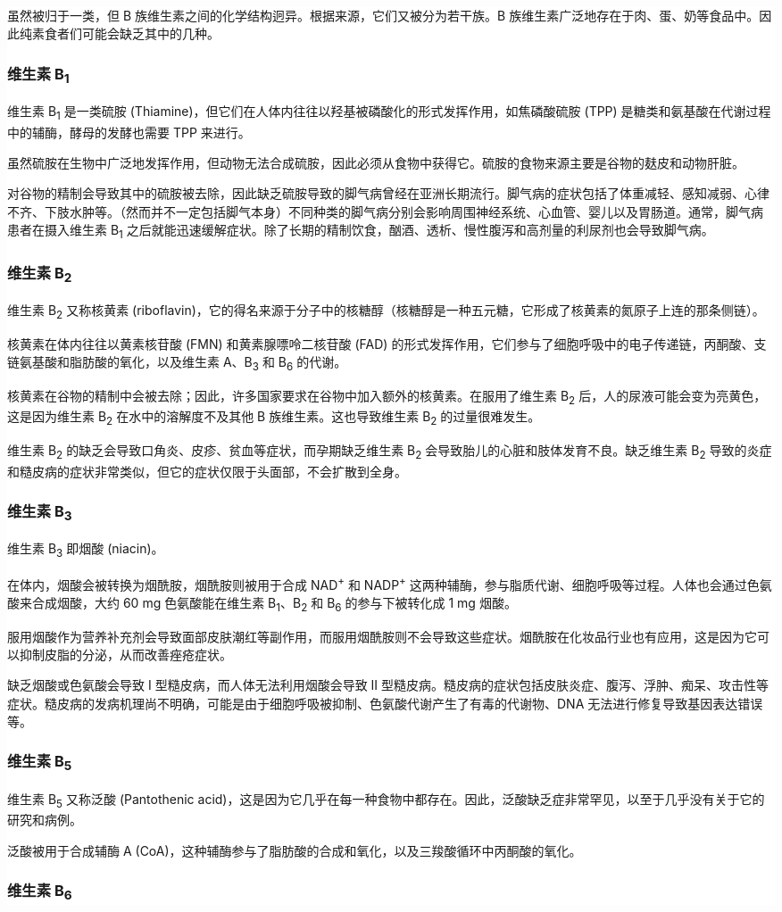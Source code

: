 虽然被归于一类，但 B 族维生素之间的化学结构迥异。根据来源，它们又被分为若干族。B 族维生素广泛地存在于肉、蛋、奶等食品中。因此纯素食者们可能会缺乏其中的几种。

### 维生素 B<sub>1</sub>

<Pic src="/zh-Hans/img/./docs/Science/vitamin/JGibibkelET68attas1W3QEHSAJNxEja2wIIKePZGgQVkchqQSgibWce5qaFKDNiaV8jeqkPk2blwmiaSWQ066KlXcg.png"></Pic>

维生素 B<sub>1</sub> 是一类硫胺 (Thiamine)，但它们在人体内往往以羟基被磷酸化的形式发挥作用，如焦磷酸硫胺 (TPP) 是糖类和氨基酸在代谢过程中的辅酶，酵母的发酵也需要 TPP 来进行。

虽然硫胺在生物中广泛地发挥作用，但动物无法合成硫胺，因此必须从食物中获得它。硫胺的食物来源主要是谷物的麸皮和动物肝脏。

对谷物的精制会导致其中的硫胺被去除，因此缺乏硫胺导致的脚气病曾经在亚洲长期流行。脚气病的症状包括了体重减轻、感知减弱、心律不齐、下肢水肿等。（然而并不一定包括脚气本身）不同种类的脚气病分别会影响周围神经系统、心血管、婴儿以及胃肠道。通常，脚气病患者在摄入维生素 B<sub>1</sub> 之后就能迅速缓解症状。除了长期的精制饮食，酗酒、透析、慢性腹泻和高剂量的利尿剂也会导致脚气病。

### 维生素 B<sub>2</sub>

<Pic src="/zh-Hans/img/./docs/Science/vitamin/JGibibkelET68attas1W3QEHSAJNxEja2w0Mrtt0aTJCicBAJcR3YnmEmqBhxQVjlO7QOHmoU07H5MBFib1ic5uF0QA.png"></Pic>

维生素 B<sub>2</sub> 又称核黄素 (riboflavin)，它的得名来源于分子中的核糖醇（核糖醇是一种五元糖，它形成了核黄素的氮原子上连的那条侧链）。

核黄素在体内往往以黄素核苷酸 (FMN) 和黄素腺嘌呤二核苷酸 (FAD) 的形式发挥作用，它们参与了细胞呼吸中的电子传递链，丙酮酸、支链氨基酸和脂肪酸的氧化，以及维生素 A、B<sub>3</sub> 和 B<sub>6</sub> 的代谢。

核黄素在谷物的精制中会被去除；因此，许多国家要求在谷物中加入额外的核黄素。在服用了维生素 B<sub>2</sub> 后，人的尿液可能会变为亮黄色，这是因为维生素 B<sub>2</sub> 在水中的溶解度不及其他 B 族维生素。这也导致维生素 B<sub>2</sub> 的过量很难发生。

维生素 B<sub>2</sub> 的缺乏会导致口角炎、皮疹、贫血等症状，而孕期缺乏维生素 B<sub>2</sub> 会导致胎儿的心脏和肢体发育不良。缺乏维生素 B<sub>2</sub> 导致的炎症和糙皮病的症状非常类似，但它的症状仅限于头面部，不会扩散到全身。

### 维生素 B<sub>3</sub>

<Pic src="/zh-Hans/img/./docs/Science/vitamin/JGibibkelET68attas1W3QEHSAJNxEja2wYT2SX37vaT5p66DSxUkyU1bJCtNqsz7v0AlINXAz7MQIw0WXLvoIRw.png"></Pic>

维生素 B<sub>3</sub> 即烟酸 (niacin)。

在体内，烟酸会被转换为烟酰胺，烟酰胺则被用于合成 NAD<sup>+</sup> 和 NADP<sup>+</sup> 这两种辅酶，参与脂质代谢、细胞呼吸等过程。人体也会通过色氨酸来合成烟酸，大约 60 mg 色氨酸能在维生素 B<sub>1</sub>、B<sub>2</sub> 和 B<sub>6</sub> 的参与下被转化成 1 mg 烟酸。

服用烟酸作为营养补充剂会导致面部皮肤潮红等副作用，而服用烟酰胺则不会导致这些症状。烟酰胺在化妆品行业也有应用，这是因为它可以抑制皮脂的分泌，从而改善痤疮症状。

缺乏烟酸或色氨酸会导致 I 型糙皮病，而人体无法利用烟酸会导致 II 型糙皮病。糙皮病的症状包括皮肤炎症、腹泻、浮肿、痴呆、攻击性等症状。糙皮病的发病机理尚不明确，可能是由于细胞呼吸被抑制、色氨酸代谢产生了有毒的代谢物、DNA 无法进行修复导致基因表达错误等。

### 维生素 B<sub>5</sub>

<Pic src="/zh-Hans/img/./docs/Science/vitamin/JGibibkelET68attas1W3QEHSAJNxEja2wFAOPIjEcnKxbUXsibnXLZiaCz2KKQ09rOECL1ial9pVuic2EpnxsrhlP9w.png"></Pic>

维生素 B<sub>5</sub> 又称泛酸 (Pantothenic acid)，这是因为它几乎在每一种食物中都存在。因此，泛酸缺乏症非常罕见，以至于几乎没有关于它的研究和病例。

泛酸被用于合成辅酶 A (CoA)，这种辅酶参与了脂肪酸的合成和氧化，以及三羧酸循环中丙酮酸的氧化。

### 维生素 B<sub>6</sub>

<Pic src="/zh-Hans/img/./docs/Science/vitamin/JGibibkelET68attas1W3QEHSAJNxEja2wmJexSQPD3GN1aPbmsunoR3DeU5a4bQnBfpE0NTtyDCokOTCTDNibpbQ.png"></Pic>
